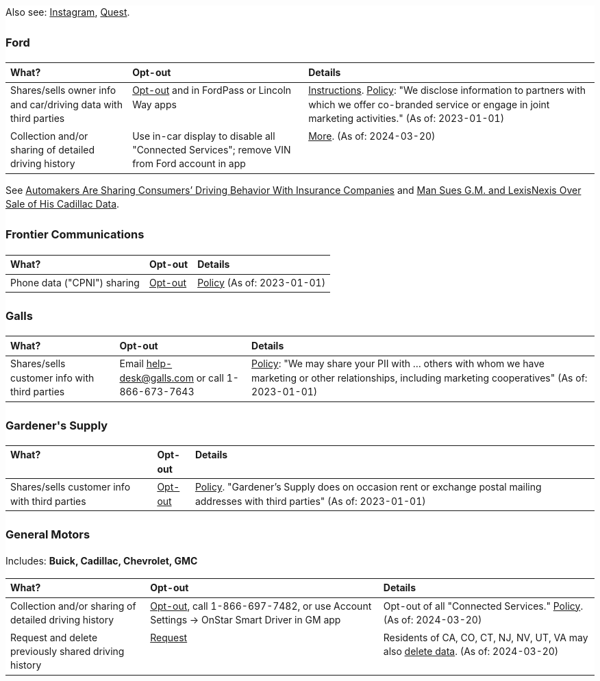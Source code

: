 Also see: [Instagram](#instagram), [Quest](#quest).


### Ford

| What?       | Opt-out | Details
| :-          | :-      | :-
| Shares/sells owner info and car/driving data with third parties | [Opt-out](https://privacyportal.onetrust.com/webform/1d20b685-0942-4b4d-a0af-b799c97f5cf6/2e4928b6-d77a-4f76-9518-1bfb9721669d) and in FordPass or Lincoln Way apps | [Instructions](https://www.ford.com/help/privacy/ccpa/?ccpatype=donotsellmypi). [Policy](https://www.ford.com/help/privacy/): "We disclose information to partners with which we offer co-branded service or engage in joint marketing activities." (As of: 2023-01-01)
| Collection and/or sharing of detailed driving history | Use in-car display to disable all "Connected Services"; remove VIN from Ford account in app | [More](https://www.ford.com/help/privacy/#connectedvehicleprivacynotice). (As of: 2024-03-20)

See [Automakers Are Sharing Consumers’ Driving Behavior With Insurance Companies](https://www.nytimes.com/2024/03/11/technology/carmakers-driver-tracking-insurance.html) and [Man Sues G.M. and LexisNexis Over Sale of His Cadillac Data](https://www.nytimes.com/2024/03/14/technology/gm-lexis-nexis-driving-data.html).


### Frontier Communications

| What?       | Opt-out | Details
| :-          | :-      | :-
| Phone data ("CPNI") sharing | [Opt-out](https://frontier.com/resources/cpni) | [Policy](https://frontier.com/corporate/privacy-policy) (As of: 2023-01-01)


### Galls

| What?       | Opt-out | Details
| :-          | :-      | :-
| Shares/sells customer info with third parties | Email [help-desk@galls.com](mailto:help-desk@galls.com) or call 1-866-673-7643 | [Policy](https://www.galls.com/pages/privacy): "We may share your PII with … others with whom we have marketing or other relationships, including marketing cooperatives" (As of: 2023-01-01)


### Gardener's Supply

| What?       | Opt-out | Details
| :-          | :-      | :-
| Shares/sells customer info with third parties | [Opt-out](https://www.gardeners.com/forms/consumer-privacy) | [Policy](https://www.gardeners.com/privacy-policy). "Gardener’s Supply does on occasion rent or exchange postal mailing addresses with third parties" (As of: 2023-01-01)


### General Motors

Includes: **Buick, Cadillac, Chevrolet, GMC**

| What?       | Opt-out | Details
| :-          | :-      | :-
| Collection and/or sharing of detailed driving history | [Opt-out](https://www.gm.com/consumer-privacy), call 1-866-697-7482, or use Account Settings → OnStar Smart Driver in GM app | Opt-out of all "Connected Services." [Policy](https://www.gm.com/privacy-statement). (As of: 2024-03-20)
| Request and delete previously shared driving history | [Request](https://consumer.risk.lexisnexis.com/consumer) | Residents of CA, CO, CT, NJ, NV, UT, VA may also [delete data](https://consumer.risk.lexisnexis.com/privacy). (As of: 2024-03-20)
